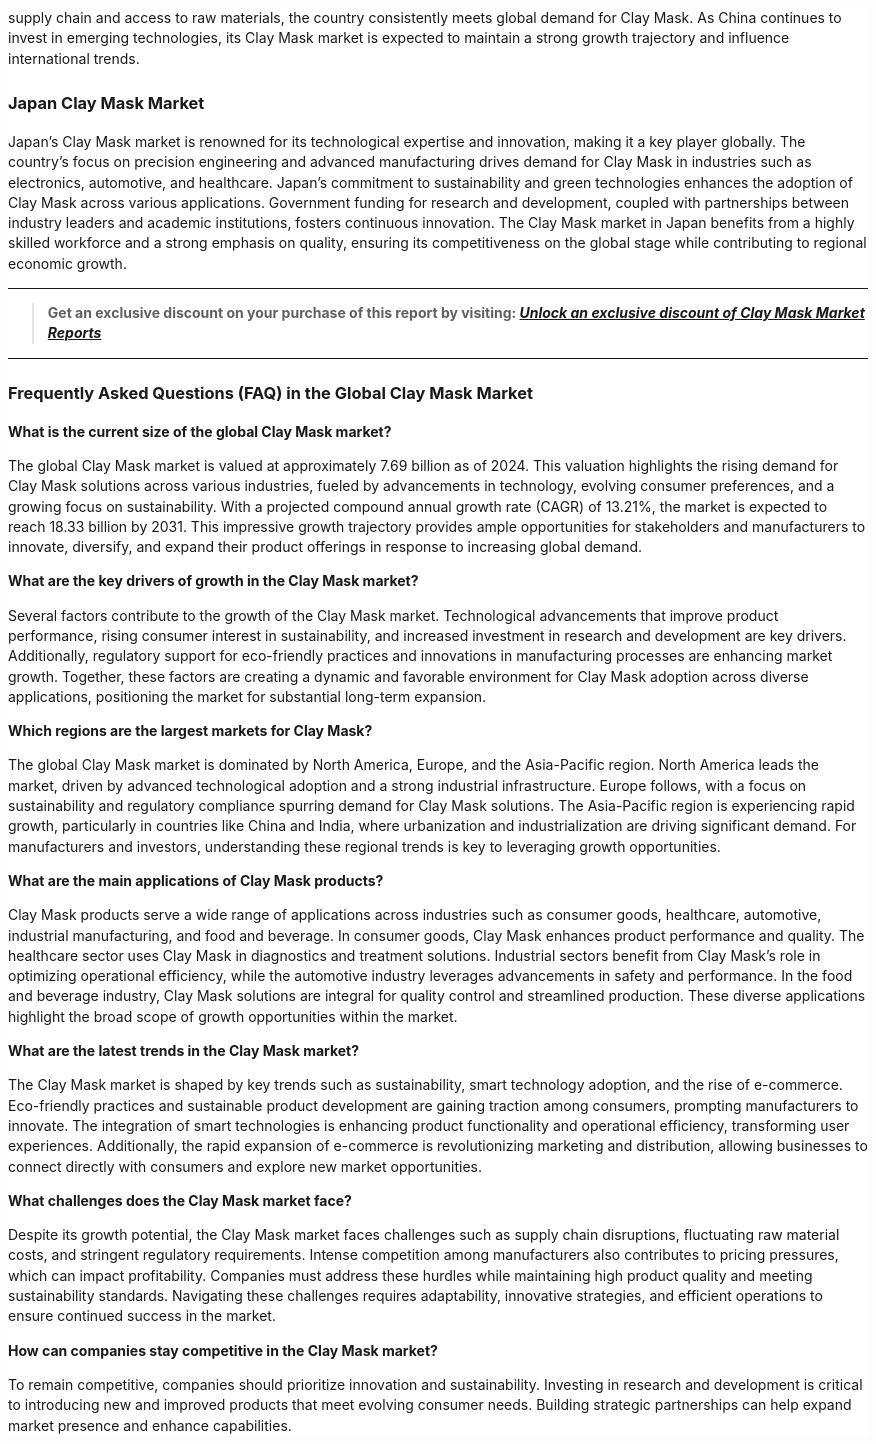 supply chain and access to raw materials, the country consistently meets global demand for Clay Mask. As China continues to invest in emerging technologies, its Clay Mask market is expected to maintain a strong growth trajectory and influence international trends.</p><h3>Japan Clay Mask Market</h3><p>Japan&rsquo;s Clay Mask market is renowned for its technological expertise and innovation, making it a key player globally. The country&rsquo;s focus on precision engineering and advanced manufacturing drives demand for Clay Mask in industries such as electronics, automotive, and healthcare. Japan&rsquo;s commitment to sustainability and green technologies enhances the adoption of Clay Mask across various applications. Government funding for research and development, coupled with partnerships between industry leaders and academic institutions, fosters continuous innovation. The Clay Mask market in Japan benefits from a highly skilled workforce and a strong emphasis on quality, ensuring its competitiveness on the global stage while contributing to regional economic growth.</p><hr /><blockquote><p><strong>Get an exclusive discount on your purchase of this report by visiting: <em><a href="://marketresearchpulse.com/ask-for-discount/118270?utm_source=Github&amp;utm_medium=028">Unlock an exclusive discount of Clay Mask Market Reports</a></em>&nbsp;</strong></p></blockquote><hr /><h3>Frequently Asked Questions (FAQ) in the Global Clay Mask Market</h3><p><strong>What is the current size of the global Clay Mask market?</strong></p><p>The global Clay Mask market is valued at approximately 7.69 billion as of 2024. This valuation highlights the rising demand for Clay Mask solutions across various industries, fueled by advancements in technology, evolving consumer preferences, and a growing focus on sustainability. With a projected compound annual growth rate (CAGR) of 13.21%, the market is expected to reach 18.33 billion by 2031. This impressive growth trajectory provides ample opportunities for stakeholders and manufacturers to innovate, diversify, and expand their product offerings in response to increasing global demand.</p><p><strong>What are the key drivers of growth in the Clay Mask market?</strong></p><p>Several factors contribute to the growth of the Clay Mask market. Technological advancements that improve product performance, rising consumer interest in sustainability, and increased investment in research and development are key drivers. Additionally, regulatory support for eco-friendly practices and innovations in manufacturing processes are enhancing market growth. Together, these factors are creating a dynamic and favorable environment for Clay Mask adoption across diverse applications, positioning the market for substantial long-term expansion.</p><p><strong>Which regions are the largest markets for Clay Mask?</strong></p><p>The global Clay Mask market is dominated by North America, Europe, and the Asia-Pacific region. North America leads the market, driven by advanced technological adoption and a strong industrial infrastructure. Europe follows, with a focus on sustainability and regulatory compliance spurring demand for Clay Mask solutions. The Asia-Pacific region is experiencing rapid growth, particularly in countries like China and India, where urbanization and industrialization are driving significant demand. For manufacturers and investors, understanding these regional trends is key to leveraging growth opportunities.</p><p><strong>What are the main applications of Clay Mask products?</strong></p><p>Clay Mask products serve a wide range of applications across industries such as consumer goods, healthcare, automotive, industrial manufacturing, and food and beverage. In consumer goods, Clay Mask enhances product performance and quality. The healthcare sector uses Clay Mask in diagnostics and treatment solutions. Industrial sectors benefit from Clay Mask&rsquo;s role in optimizing operational efficiency, while the automotive industry leverages advancements in safety and performance. In the food and beverage industry, Clay Mask solutions are integral for quality control and streamlined production. These diverse applications highlight the broad scope of growth opportunities within the market.</p><p><strong>What are the latest trends in the Clay Mask market?</strong></p><p>The Clay Mask market is shaped by key trends such as sustainability, smart technology adoption, and the rise of e-commerce. Eco-friendly practices and sustainable product development are gaining traction among consumers, prompting manufacturers to innovate. The integration of smart technologies is enhancing product functionality and operational efficiency, transforming user experiences. Additionally, the rapid expansion of e-commerce is revolutionizing marketing and distribution, allowing businesses to connect directly with consumers and explore new market opportunities.</p><p><strong>What challenges does the Clay Mask market face?</strong></p><p>Despite its growth potential, the Clay Mask market faces challenges such as supply chain disruptions, fluctuating raw material costs, and stringent regulatory requirements. Intense competition among manufacturers also contributes to pricing pressures, which can impact profitability. Companies must address these hurdles while maintaining high product quality and meeting sustainability standards. Navigating these challenges requires adaptability, innovative strategies, and efficient operations to ensure continued success in the market.</p><p><strong>How can companies stay competitive in the Clay Mask market?</strong></p><p>To remain competitive, companies should prioritize innovation and sustainability. Investing in research and development is critical to introducing new and improved products that meet evolving consumer needs. Building strategic partnerships can help expand market presence and enhance capabilities.